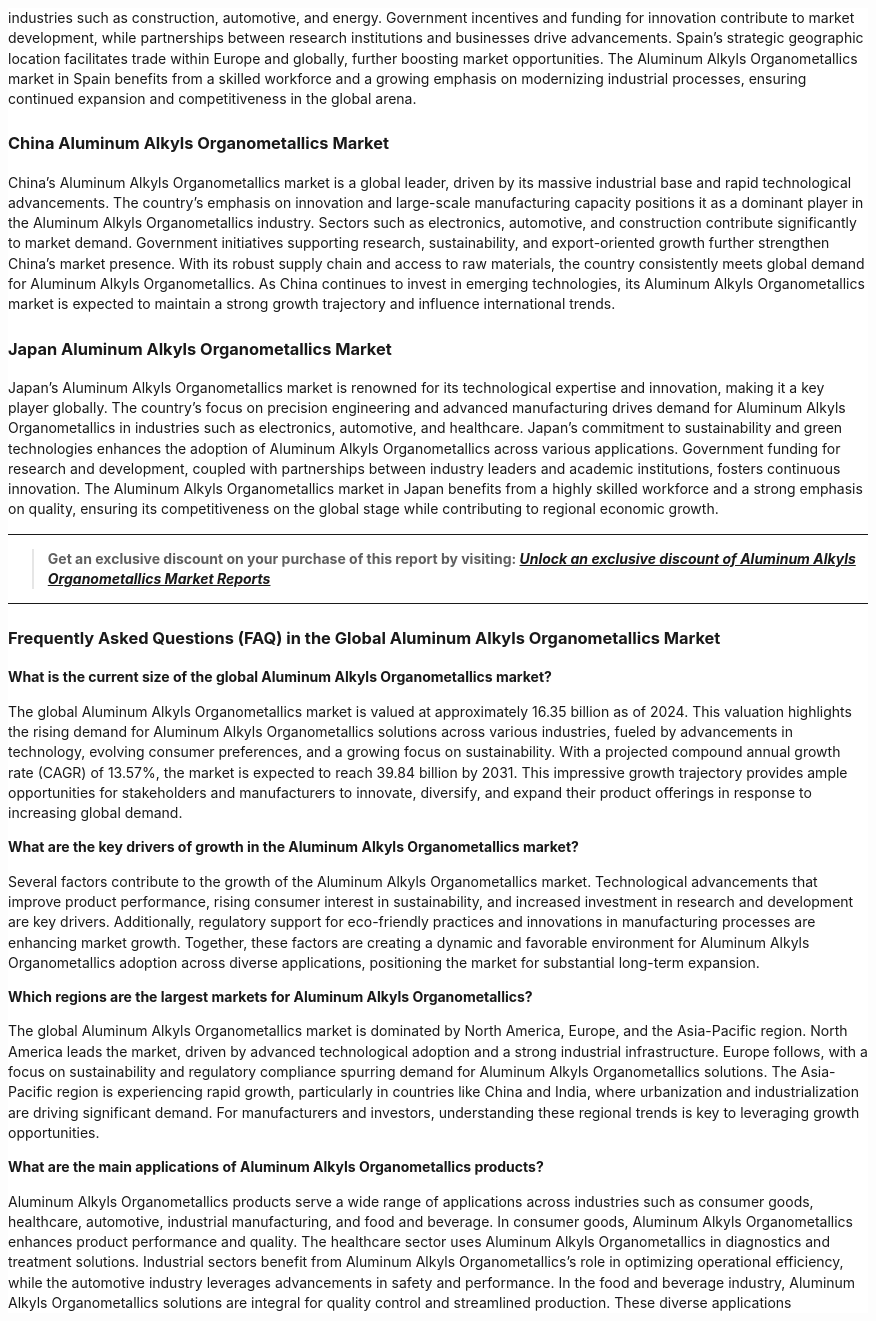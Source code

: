 industries such as construction, automotive, and energy. Government incentives and funding for innovation contribute to market development, while partnerships between research institutions and businesses drive advancements. Spain&rsquo;s strategic geographic location facilitates trade within Europe and globally, further boosting market opportunities. The Aluminum Alkyls Organometallics market in Spain benefits from a skilled workforce and a growing emphasis on modernizing industrial processes, ensuring continued expansion and competitiveness in the global arena.</p><h3>China Aluminum Alkyls Organometallics Market</h3><p>China&rsquo;s Aluminum Alkyls Organometallics market is a global leader, driven by its massive industrial base and rapid technological advancements. The country&rsquo;s emphasis on innovation and large-scale manufacturing capacity positions it as a dominant player in the Aluminum Alkyls Organometallics industry. Sectors such as electronics, automotive, and construction contribute significantly to market demand. Government initiatives supporting research, sustainability, and export-oriented growth further strengthen China&rsquo;s market presence. With its robust supply chain and access to raw materials, the country consistently meets global demand for Aluminum Alkyls Organometallics. As China continues to invest in emerging technologies, its Aluminum Alkyls Organometallics market is expected to maintain a strong growth trajectory and influence international trends.</p><h3>Japan Aluminum Alkyls Organometallics Market</h3><p>Japan&rsquo;s Aluminum Alkyls Organometallics market is renowned for its technological expertise and innovation, making it a key player globally. The country&rsquo;s focus on precision engineering and advanced manufacturing drives demand for Aluminum Alkyls Organometallics in industries such as electronics, automotive, and healthcare. Japan&rsquo;s commitment to sustainability and green technologies enhances the adoption of Aluminum Alkyls Organometallics across various applications. Government funding for research and development, coupled with partnerships between industry leaders and academic institutions, fosters continuous innovation. The Aluminum Alkyls Organometallics market in Japan benefits from a highly skilled workforce and a strong emphasis on quality, ensuring its competitiveness on the global stage while contributing to regional economic growth.</p><hr /><blockquote><p><strong>Get an exclusive discount on your purchase of this report by visiting: <em><a href="://marketresearchpulse.com/ask-for-discount/104057?utm_source=Github&amp;utm_medium=0116">Unlock an exclusive discount of Aluminum Alkyls Organometallics Market Reports</a></em>&nbsp;</strong></p></blockquote><hr /><h3>Frequently Asked Questions (FAQ) in the Global Aluminum Alkyls Organometallics Market</h3><p><strong>What is the current size of the global Aluminum Alkyls Organometallics market?</strong></p><p>The global Aluminum Alkyls Organometallics market is valued at approximately 16.35 billion as of 2024. This valuation highlights the rising demand for Aluminum Alkyls Organometallics solutions across various industries, fueled by advancements in technology, evolving consumer preferences, and a growing focus on sustainability. With a projected compound annual growth rate (CAGR) of 13.57%, the market is expected to reach 39.84 billion by 2031. This impressive growth trajectory provides ample opportunities for stakeholders and manufacturers to innovate, diversify, and expand their product offerings in response to increasing global demand.</p><p><strong>What are the key drivers of growth in the Aluminum Alkyls Organometallics market?</strong></p><p>Several factors contribute to the growth of the Aluminum Alkyls Organometallics market. Technological advancements that improve product performance, rising consumer interest in sustainability, and increased investment in research and development are key drivers. Additionally, regulatory support for eco-friendly practices and innovations in manufacturing processes are enhancing market growth. Together, these factors are creating a dynamic and favorable environment for Aluminum Alkyls Organometallics adoption across diverse applications, positioning the market for substantial long-term expansion.</p><p><strong>Which regions are the largest markets for Aluminum Alkyls Organometallics?</strong></p><p>The global Aluminum Alkyls Organometallics market is dominated by North America, Europe, and the Asia-Pacific region. North America leads the market, driven by advanced technological adoption and a strong industrial infrastructure. Europe follows, with a focus on sustainability and regulatory compliance spurring demand for Aluminum Alkyls Organometallics solutions. The Asia-Pacific region is experiencing rapid growth, particularly in countries like China and India, where urbanization and industrialization are driving significant demand. For manufacturers and investors, understanding these regional trends is key to leveraging growth opportunities.</p><p><strong>What are the main applications of Aluminum Alkyls Organometallics products?</strong></p><p>Aluminum Alkyls Organometallics products serve a wide range of applications across industries such as consumer goods, healthcare, automotive, industrial manufacturing, and food and beverage. In consumer goods, Aluminum Alkyls Organometallics enhances product performance and quality. The healthcare sector uses Aluminum Alkyls Organometallics in diagnostics and treatment solutions. Industrial sectors benefit from Aluminum Alkyls Organometallics&rsquo;s role in optimizing operational efficiency, while the automotive industry leverages advancements in safety and performance. In the food and beverage industry, Aluminum Alkyls Organometallics solutions are integral for quality control and streamlined production. These diverse applications